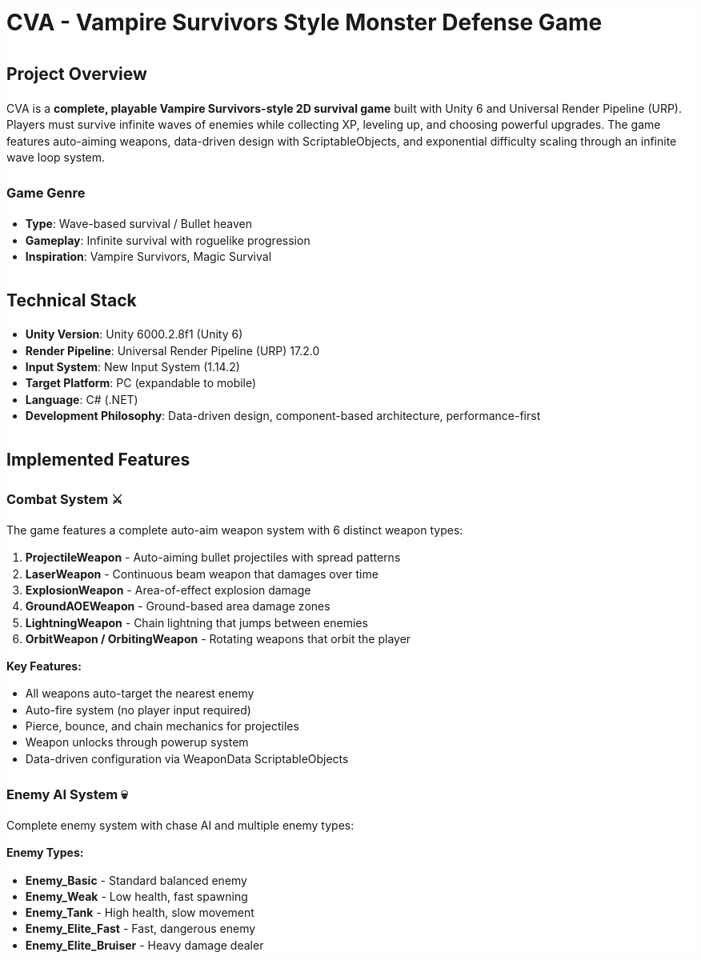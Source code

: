 # CVA - Vampire Survivors Style Monster Defense Game

## Project Overview

CVA is a **complete, playable Vampire Survivors-style 2D survival game** built with Unity 6 and Universal Render Pipeline (URP). Players must survive infinite waves of enemies while collecting XP, leveling up, and choosing powerful upgrades. The game features auto-aiming weapons, data-driven design with ScriptableObjects, and exponential difficulty scaling through an infinite wave loop system.

### Game Genre
- **Type**: Wave-based survival / Bullet heaven
- **Gameplay**: Infinite survival with roguelike progression
- **Inspiration**: Vampire Survivors, Magic Survival

## Technical Stack

- **Unity Version**: Unity 6000.2.8f1 (Unity 6)
- **Render Pipeline**: Universal Render Pipeline (URP) 17.2.0
- **Input System**: New Input System (1.14.2)
- **Target Platform**: PC (expandable to mobile)
- **Language**: C# (.NET)
- **Development Philosophy**: Data-driven design, component-based architecture, performance-first

## Implemented Features

### Combat System ⚔️
The game features a complete auto-aim weapon system with 6 distinct weapon types:

1. **ProjectileWeapon** - Auto-aiming bullet projectiles with spread patterns
2. **LaserWeapon** - Continuous beam weapon that damages over time
3. **ExplosionWeapon** - Area-of-effect explosion damage
4. **GroundAOEWeapon** - Ground-based area damage zones
5. **LightningWeapon** - Chain lightning that jumps between enemies
6. **OrbitWeapon / OrbitingWeapon** - Rotating weapons that orbit the player

**Key Features:**
- All weapons auto-target the nearest enemy
- Auto-fire system (no player input required)
- Pierce, bounce, and chain mechanics for projectiles
- Weapon unlocks through powerup system
- Data-driven configuration via WeaponData ScriptableObjects

### Enemy AI System 💀
Complete enemy system with chase AI and multiple enemy types:

**Enemy Types:**
- **Enemy_Basic** - Standard balanced enemy
- **Enemy_Weak** - Low health, fast spawning
- **Enemy_Tank** - High health, slow movement
- **Enemy_Elite_Fast** - Fast, dangerous enemy
- **Enemy_Elite_Bruiser** - Heavy damage dealer
